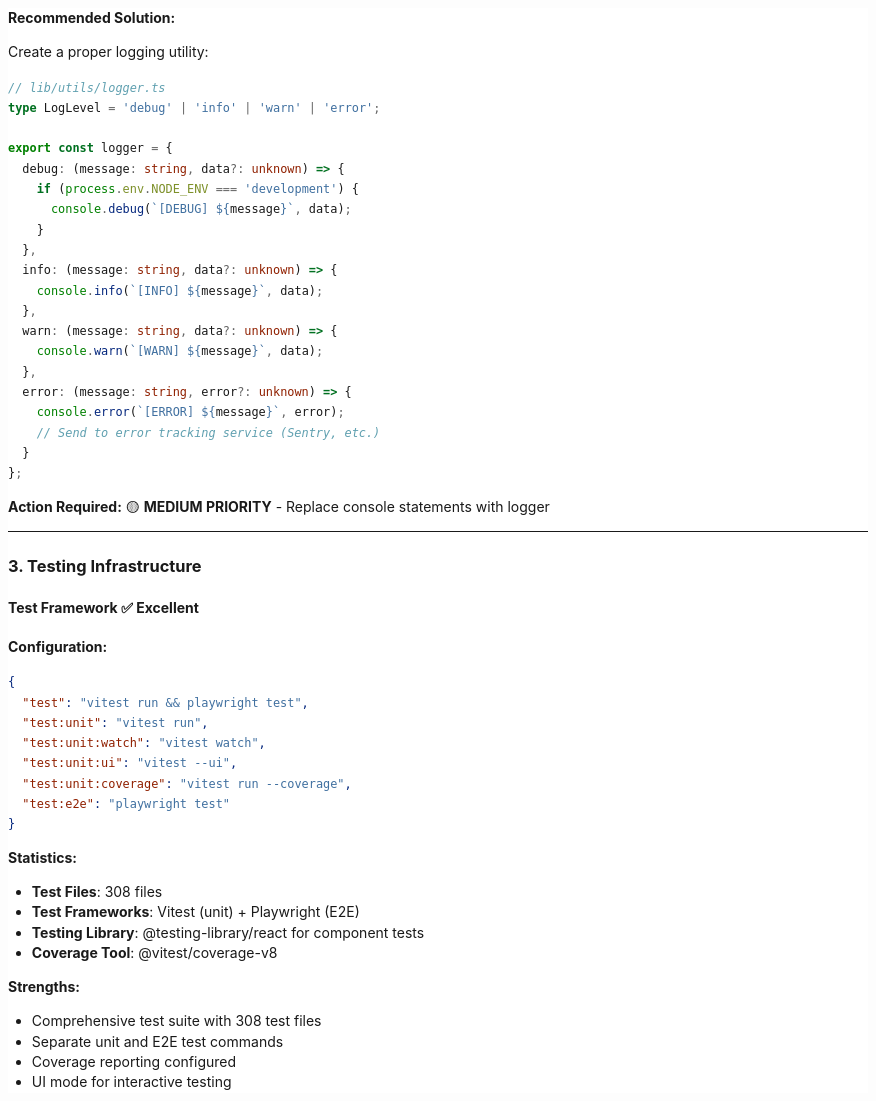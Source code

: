 **Recommended Solution:**

Create a proper logging utility:

```typescript
// lib/utils/logger.ts
type LogLevel = 'debug' | 'info' | 'warn' | 'error';

export const logger = {
  debug: (message: string, data?: unknown) => {
    if (process.env.NODE_ENV === 'development') {
      console.debug(`[DEBUG] ${message}`, data);
    }
  },
  info: (message: string, data?: unknown) => {
    console.info(`[INFO] ${message}`, data);
  },
  warn: (message: string, data?: unknown) => {
    console.warn(`[WARN] ${message}`, data);
  },
  error: (message: string, error?: unknown) => {
    console.error(`[ERROR] ${message}`, error);
    // Send to error tracking service (Sentry, etc.)
  }
};
```

**Action Required:** 🟡 **MEDIUM PRIORITY** - Replace console statements with logger

---

### 3. Testing Infrastructure

#### Test Framework ✅ Excellent

**Configuration:**

```json
{
  "test": "vitest run && playwright test",
  "test:unit": "vitest run",
  "test:unit:watch": "vitest watch",
  "test:unit:ui": "vitest --ui",
  "test:unit:coverage": "vitest run --coverage",
  "test:e2e": "playwright test"
}
```

**Statistics:**
- **Test Files**: 308 files
- **Test Frameworks**: Vitest (unit) + Playwright (E2E)
- **Testing Library**: @testing-library/react for component tests
- **Coverage Tool**: @vitest/coverage-v8

**Strengths:**
- Comprehensive test suite with 308 test files
- Separate unit and E2E test commands
- Coverage reporting configured
- UI mode for interactive testing
